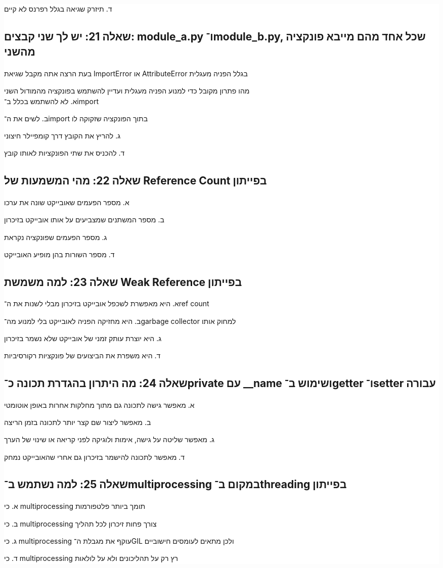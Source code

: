 ד. תיזרק שגיאה בגלל רפרנס לא קיים  

## שאלה 21: יש לך שני קבצים: module_a.py ו־module_b.py, שכל אחד מהם מייבא פונקציה מהשני
בעת הרצה אתה מקבל שגיאת ImportError או AttributeError בגלל הפניה מעגלית

מהו פתרון מקובל כדי למנוע הפניה מעגלית ועדיין להשתמש בפונקציה מהמודול השני  
א. לא להשתמש בכלל ב־import  

ב. לשים את ה־import בתוך הפונקציה שזקוקה לו

ג. להריץ את הקובץ דרך קומפיילר חיצוני

ד. להכניס את שתי הפונקציות לאותו קובץ

## שאלה 22: מהי המשמעות של Reference Count בפייתון
א. מספר הפעמים שאובייקט שונה את ערכו

ב. מספר המשתנים שמצביעים על אותו אובייקט בזיכרון

ג. מספר הפעמים שפונקציה נקראת

ד. מספר השורות בהן מופיע האובייקט

## שאלה 23: למה משמשת Weak Reference בפייתון
א. היא מאפשרת לשכפל אובייקט בזיכרון מבלי לשנות את ה־ref count

ב. היא מחזיקה הפניה לאובייקט בלי למנוע מה־garbage collector למחוק אותו

ג. היא יוצרת עותק זמני של אובייקט שלא נשמר בזיכרון

ד. היא משפרת את הביצועים של פונקציות רקורסיביות

## שאלה 24: מה היתרון בהגדרת תכונה כ־private עם __name ושימוש ב־getter ו־setter עבורה
א. מאפשר גישה לתכונה גם מתוך מחלקות אחרות באופן אוטומטי

ב. מאפשר ליצור שם קצר יותר לתכונה בזמן הריצה

ג. מאפשר שליטה על גישה, אימות ולוגיקה לפני קריאה או שינוי של הערך

ד. מאפשר לתכונה להישמר בזיכרון גם אחרי שהאובייקט נמחק

## שאלה 25: למה נשתמש ב־multiprocessing במקום ב־threading בפייתון
א. כי multiprocessing תומך ביותר פלטפורמות

ב. כי multiprocessing צורך פחות זיכרון לכל תהליך

ג. כי multiprocessing עוקף את מגבלת ה־GIL ולכן מתאים לעומסים חישוביים

ד. כי multiprocessing רץ רק על תהליכונים ולא על לולאות
